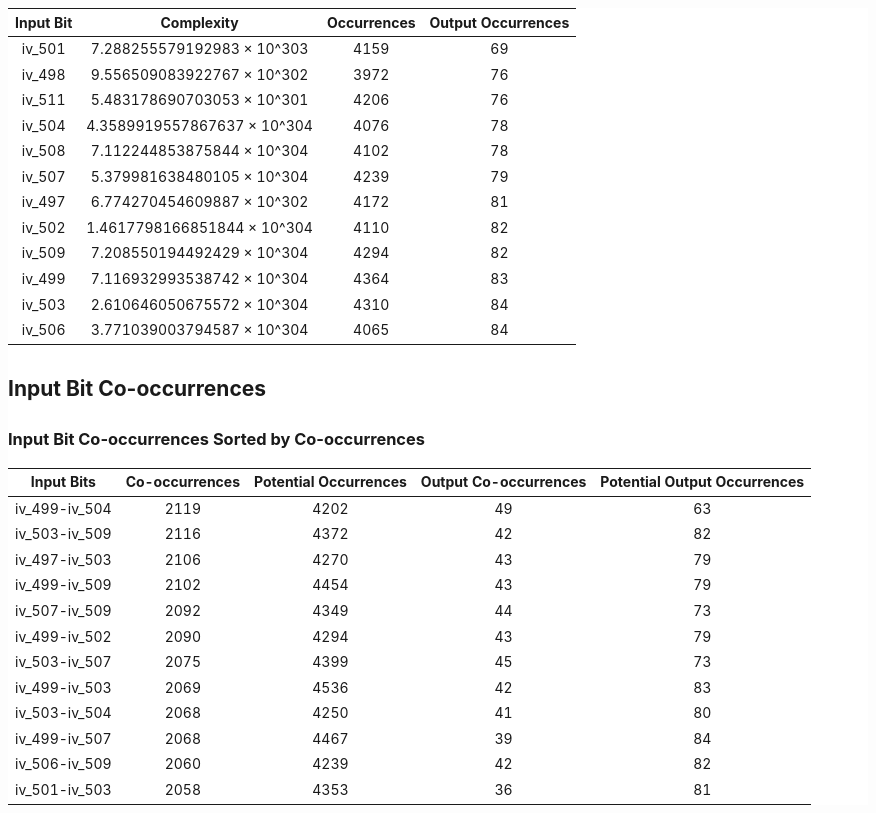 | Input Bit | Complexity | Occurrences | Output Occurrences |
|:---------:|:----------:|:-----------:|:------------------:|
| iv_501 | 7.288255579192983 × 10^303 | 4159 | 69 |
| iv_498 | 9.556509083922767 × 10^302 | 3972 | 76 |
| iv_511 | 5.483178690703053 × 10^301 | 4206 | 76 |
| iv_504 | 4.3589919557867637 × 10^304 | 4076 | 78 |
| iv_508 | 7.112244853875844 × 10^304 | 4102 | 78 |
| iv_507 | 5.379981638480105 × 10^304 | 4239 | 79 |
| iv_497 | 6.774270454609887 × 10^302 | 4172 | 81 |
| iv_502 | 1.4617798166851844 × 10^304 | 4110 | 82 |
| iv_509 | 7.208550194492429 × 10^304 | 4294 | 82 |
| iv_499 | 7.116932993538742 × 10^304 | 4364 | 83 |
| iv_503 | 2.610646050675572 × 10^304 | 4310 | 84 |
| iv_506 | 3.771039003794587 × 10^304 | 4065 | 84 |

## Input Bit Co-occurrences

### Input Bit Co-occurrences Sorted by Co-occurrences

| Input Bits | Co-occurrences | Potential Occurrences | Output Co-occurrences | Potential Output Occurrences |
|:----------:|:--------------:|:---------------------:|:---------------------:|:----------------------------:|
| iv_499-iv_504 | 2119 | 4202 | 49 | 63 |
| iv_503-iv_509 | 2116 | 4372 | 42 | 82 |
| iv_497-iv_503 | 2106 | 4270 | 43 | 79 |
| iv_499-iv_509 | 2102 | 4454 | 43 | 79 |
| iv_507-iv_509 | 2092 | 4349 | 44 | 73 |
| iv_499-iv_502 | 2090 | 4294 | 43 | 79 |
| iv_503-iv_507 | 2075 | 4399 | 45 | 73 |
| iv_499-iv_503 | 2069 | 4536 | 42 | 83 |
| iv_503-iv_504 | 2068 | 4250 | 41 | 80 |
| iv_499-iv_507 | 2068 | 4467 | 39 | 84 |
| iv_506-iv_509 | 2060 | 4239 | 42 | 82 |
| iv_501-iv_503 | 2058 | 4353 | 36 | 81 |
